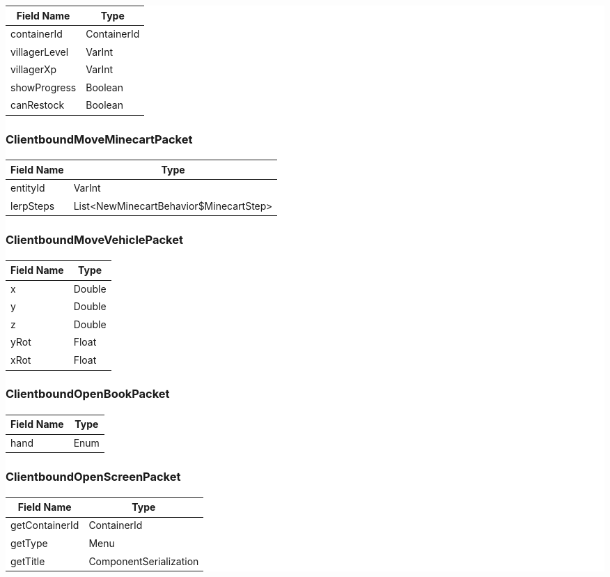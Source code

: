 | Field Name | Type |
|------------|------|
| containerId | ContainerId |
| villagerLevel | VarInt |
| villagerXp | VarInt |
| showProgress | Boolean |
| canRestock | Boolean |


### ClientboundMoveMinecartPacket

| Field Name | Type |
|------------|------|
| entityId | VarInt |
| lerpSteps | List\<NewMinecartBehavior$MinecartStep\> |


### ClientboundMoveVehiclePacket

| Field Name | Type |
|------------|------|
| x | Double |
| y | Double |
| z | Double |
| yRot | Float |
| xRot | Float |


### ClientboundOpenBookPacket

| Field Name | Type |
|------------|------|
| hand | Enum |


### ClientboundOpenScreenPacket

| Field Name | Type |
|------------|------|
| getContainerId | ContainerId |
| getType | Menu |
| getTitle | ComponentSerialization |
